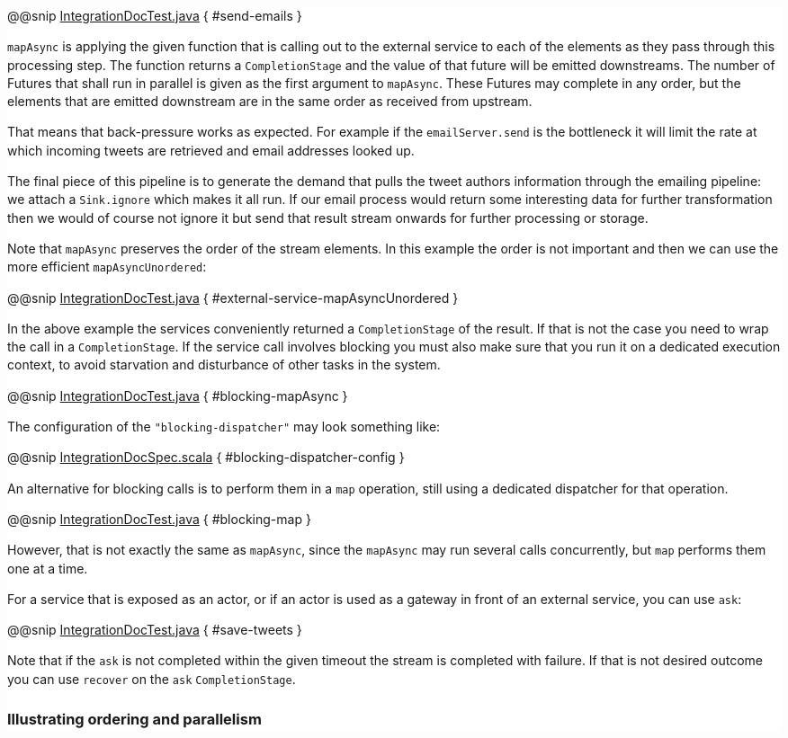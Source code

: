 @@snip [IntegrationDocTest.java](../code/docs/stream/IntegrationDocTest.java) { #send-emails }

`mapAsync` is applying the given function that is calling out to the external service to
each of the elements as they pass through this processing step. The function returns a `CompletionStage`
and the value of that future will be emitted downstreams. The number of Futures
that shall run in parallel is given as the first argument to `mapAsync`.
These Futures may complete in any order, but the elements that are emitted
downstream are in the same order as received from upstream.

That means that back-pressure works as expected. For example if the `emailServer.send`
is the bottleneck it will limit the rate at which incoming tweets are retrieved and
email addresses looked up.

The final piece of this pipeline is to generate the demand that pulls the tweet
authors information through the emailing pipeline: we attach a `Sink.ignore`
which makes it all run. If our email process would return some interesting data
for further transformation then we would of course not ignore it but send that
result stream onwards for further processing or storage.

Note that `mapAsync` preserves the order of the stream elements. In this example the order
is not important and then we can use the more efficient `mapAsyncUnordered`:

@@snip [IntegrationDocTest.java](../code/docs/stream/IntegrationDocTest.java) { #external-service-mapAsyncUnordered }

In the above example the services conveniently returned a `CompletionStage` of the result.
If that is not the case you need to wrap the call in a `CompletionStage`. If the service call
involves blocking you must also make sure that you run it on a dedicated execution context, to
avoid starvation and disturbance of other tasks in the system.

@@snip [IntegrationDocTest.java](../code/docs/stream/IntegrationDocTest.java) { #blocking-mapAsync }

The configuration of the `"blocking-dispatcher"` may look something like:

@@snip [IntegrationDocSpec.scala](../../scala/code/docs/stream/IntegrationDocSpec.scala) { #blocking-dispatcher-config }

An alternative for blocking calls is to perform them in a `map` operation, still using a
dedicated dispatcher for that operation.

@@snip [IntegrationDocTest.java](../code/docs/stream/IntegrationDocTest.java) { #blocking-map }

However, that is not exactly the same as `mapAsync`, since the `mapAsync` may run
several calls concurrently, but `map` performs them one at a time.

For a service that is exposed as an actor, or if an actor is used as a gateway in front of an
external service, you can use `ask`:

@@snip [IntegrationDocTest.java](../code/docs/stream/IntegrationDocTest.java) { #save-tweets }

Note that if the `ask` is not completed within the given timeout the stream is completed with failure.
If that is not desired outcome you can use `recover` on the `ask` `CompletionStage`.

### Illustrating ordering and parallelism
